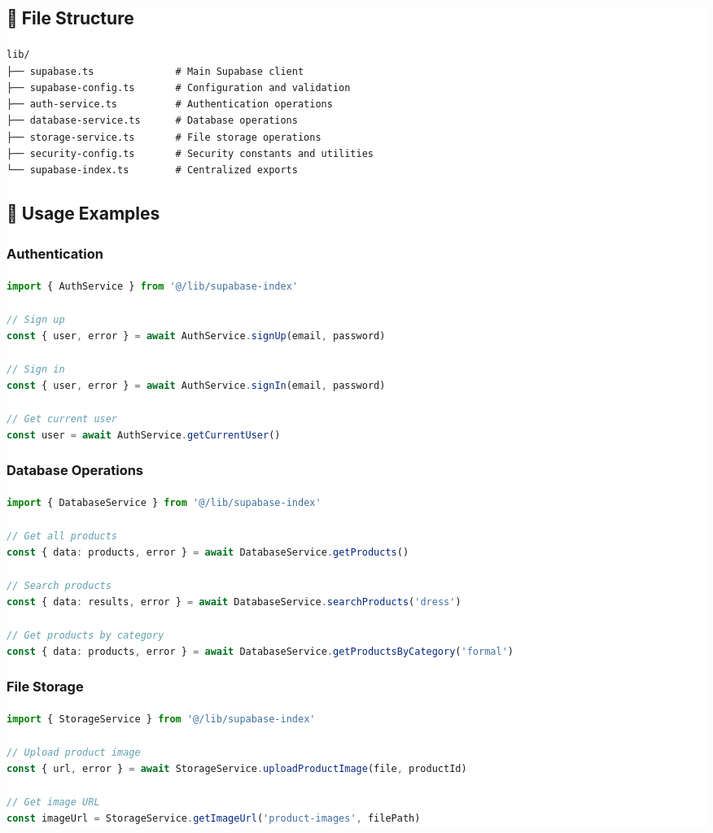 ## 📁 File Structure

```
lib/
├── supabase.ts              # Main Supabase client
├── supabase-config.ts       # Configuration and validation
├── auth-service.ts          # Authentication operations
├── database-service.ts      # Database operations
├── storage-service.ts       # File storage operations
├── security-config.ts       # Security constants and utilities
└── supabase-index.ts        # Centralized exports
```

## 🔧 Usage Examples

### Authentication
```typescript
import { AuthService } from '@/lib/supabase-index'

// Sign up
const { user, error } = await AuthService.signUp(email, password)

// Sign in
const { user, error } = await AuthService.signIn(email, password)

// Get current user
const user = await AuthService.getCurrentUser()
```

### Database Operations
```typescript
import { DatabaseService } from '@/lib/supabase-index'

// Get all products
const { data: products, error } = await DatabaseService.getProducts()

// Search products
const { data: results, error } = await DatabaseService.searchProducts('dress')

// Get products by category
const { data: products, error } = await DatabaseService.getProductsByCategory('formal')
```

### File Storage
```typescript
import { StorageService } from '@/lib/supabase-index'

// Upload product image
const { url, error } = await StorageService.uploadProductImage(file, productId)

// Get image URL
const imageUrl = StorageService.getImageUrl('product-images', filePath)
```
